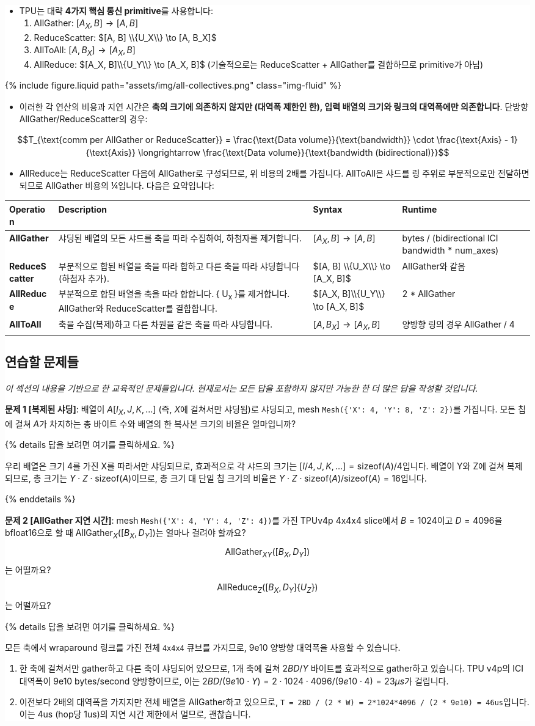 * TPU는 대략 **4가지 핵심 통신 primitive**를 사용합니다:
  1. AllGather: $[A_X, B] \to [A, B]$
  2. ReduceScatter: $[A, B] \\{U_X\\} \to [A, B_X]$
  3. AllToAll: $[A, B_X] \to [A_X, B]$
  4. AllReduce: $[A_X, B]\\{U_Y\\} \to [A_X, B]$ (기술적으로는 ReduceScatter + AllGather를 결합하므로 primitive가 아님)

{% include figure.liquid path="assets/img/all-collectives.png" class="img-fluid" %}

* 이러한 각 연산의 비용과 지연 시간은 **축의 크기에 의존하지 않지만 (대역폭 제한인 한), 입력 배열의 크기와 링크의 대역폭에만 의존합니다**. 단방향 AllGather/ReduceScatter의 경우:

$$T_{\text{comm per AllGather or ReduceScatter}} = \frac{\text{Data volume}}{\text{bandwidth}} \cdot \frac{\text{Axis} - 1}{\text{Axis}}
\longrightarrow \frac{\text{Data volume}}{\text{bandwidth (bidirectional)}}$$

* AllReduce는 ReduceScatter 다음에 AllGather로 구성되므로, 위 비용의 2배를 가집니다. AllToAll은 샤드를 링 주위로 부분적으로만 전달하면 되므로 AllGather 비용의 ¼입니다. 다음은 요약입니다:

| Operation         | Description                                                                                                        | Syntax                           | Runtime                                          |
| :---------------- | :----------------------------------------------------------------------------------------------------------------- | :------------------------------- | :----------------------------------------------- |
| **AllGather**     | 샤딩된 배열의 모든 샤드를 축을 따라 수집하여, 하첨자를 제거합니다.                                     | $[A_X, B] \to [A, B]$            | bytes / (bidirectional ICI bandwidth * num_axes) |
| **ReduceScatter** | 부분적으로 합된 배열을 축을 따라 합하고 다른 축을 따라 샤딩합니다 (하첨자 추가).                 | $[A, B] \\{U_X\\} \to [A_X, B]$  | AllGather와 같음                                |
| **AllReduce**     | 부분적으로 합된 배열을 축을 따라 합합니다. { U<sub>x</sub> }를 제거합니다. AllGather와 ReduceScatter를 결합합니다. | $[A_X, B]\\{U_Y\\} \to [A_X, B]$ | 2 * AllGather                                    |
| **AllToAll**      | 축을 수집(복제)하고 다른 차원을 같은 축을 따라 샤딩합니다.                                 | $[A, B_X] \to [A_X, B]$          | 양방향 링의 경우 AllGather / 4           |

## 연습할 문제들

*이 섹션의 내용을 기반으로 한 교육적인 문제들입니다. 현재로서는 모든 답을 포함하지 않지만 가능한 한 더 많은 답을 작성할 것입니다.*

**문제 1 [복제된 샤딩]**: 배열이 $A[I_X, J, K, \ldots]$ (즉, $X$에 걸쳐서만 샤딩됨)로 샤딩되고, mesh `Mesh({'X': 4, 'Y': 8, 'Z': 2})`를 가집니다. 모든 칩에 걸쳐 $A$가 차지하는 총 바이트 수와 배열의 한 복사본 크기의 비율은 얼마입니까?

{% details 답을 보려면 여기를 클릭하세요. %}

우리 배열은 크기 4를 가진 X를 따라서만 샤딩되므로, 효과적으로 각 샤드의 크기는 $[I / 4, J, K, \ldots] = \text{sizeof}(A) / 4$입니다. 배열이 Y와 Z에 걸쳐 복제되므로, 총 크기는 $Y \cdot Z \cdot \text{sizeof}(A)$이므로, 총 크기 대 단일 칩 크기의 비율은 $Y \cdot Z \cdot \text{sizeof}(A) / \text{sizeof}(A) = 16$입니다.

{% enddetails %}

**문제 2 [AllGather 지연 시간]**: mesh `Mesh({'X': 4, 'Y': 4, 'Z': 4})`를 가진 TPUv4p 4x4x4 slice에서 $B=1024$이고 $D=4096$을 bfloat16으로 할 때 $\text{AllGather}_X([B_X, D_Y])$는 얼마나 걸려야 할까요? $$\text{AllGather}_{XY}([B_X, D_Y])$$는 어떨까요? $$\text{AllReduce}_Z([B_X, D_Y] \{U_Z \})$$는 어떨까요?

{% details 답을 보려면 여기를 클릭하세요. %}

모든 축에서 wraparound 링크를 가진 전체 `4x4x4` 큐브를 가지므로, 9e10 양방향 대역폭을 사용할 수 있습니다.

1. 한 축에 걸쳐서만 gather하고 다른 축이 샤딩되어 있으므로, 1개 축에 걸쳐 $2BD / Y$ 바이트를 효과적으로 gather하고 있습니다. TPU v4p의 ICI 대역폭이 9e10 bytes/second 양방향이므로, 이는 $2BD / (9e10 \cdot Y) = 2 \cdot 1024 \cdot 4096 / (9e10 \cdot 4) = 23 \mu s$가 걸립니다.

2. 이전보다 2배의 대역폭을 가지지만 전체 배열을 AllGather하고 있으므로, `T = 2BD / (2 * W) = 2*1024*4096 / (2 * 9e10) = 46us`입니다. 이는 4us (hop당 1us)의 지연 시간 제한에서 멀므로, 괜찮습니다.
